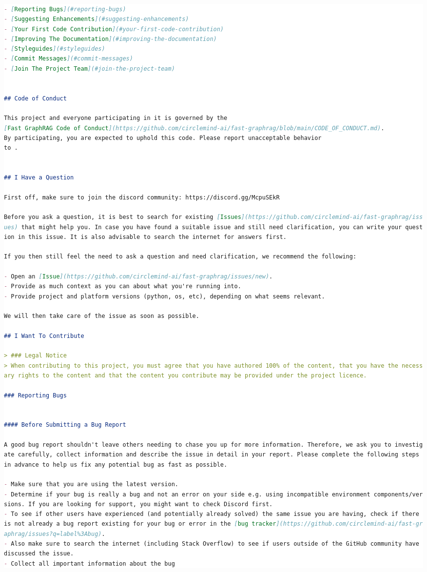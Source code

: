 ```markdown
- [Reporting Bugs](#reporting-bugs)
- [Suggesting Enhancements](#suggesting-enhancements)
- [Your First Code Contribution](#your-first-code-contribution)
- [Improving The Documentation](#improving-the-documentation)
- [Styleguides](#styleguides)
- [Commit Messages](#commit-messages)
- [Join The Project Team](#join-the-project-team)


## Code of Conduct

This project and everyone participating in it is governed by the
[Fast GraphRAG Code of Conduct](https://github.com/circlemind-ai/fast-graphrag/blob/main/CODE_OF_CONDUCT.md).
By participating, you are expected to uphold this code. Please report unacceptable behavior
to .


## I Have a Question

First off, make sure to join the discord community: https://discord.gg/McpuSEkR

Before you ask a question, it is best to search for existing [Issues](https://github.com/circlemind-ai/fast-graphrag/issues) that might help you. In case you have found a suitable issue and still need clarification, you can write your question in this issue. It is also advisable to search the internet for answers first.

If you then still feel the need to ask a question and need clarification, we recommend the following:

- Open an [Issue](https://github.com/circlemind-ai/fast-graphrag/issues/new).
- Provide as much context as you can about what you're running into.
- Provide project and platform versions (python, os, etc), depending on what seems relevant.

We will then take care of the issue as soon as possible.

## I Want To Contribute

> ### Legal Notice 
> When contributing to this project, you must agree that you have authored 100% of the content, that you have the necessary rights to the content and that the content you contribute may be provided under the project licence.

### Reporting Bugs


#### Before Submitting a Bug Report

A good bug report shouldn't leave others needing to chase you up for more information. Therefore, we ask you to investigate carefully, collect information and describe the issue in detail in your report. Please complete the following steps in advance to help us fix any potential bug as fast as possible.

- Make sure that you are using the latest version.
- Determine if your bug is really a bug and not an error on your side e.g. using incompatible environment components/versions. If you are looking for support, you might want to check Discord first.
- To see if other users have experienced (and potentially already solved) the same issue you are having, check if there is not already a bug report existing for your bug or error in the [bug tracker](https://github.com/circlemind-ai/fast-graphrag/issues?q=label%3Abug).
- Also make sure to search the internet (including Stack Overflow) to see if users outside of the GitHub community have discussed the issue.
- Collect all important information about the bug

```
